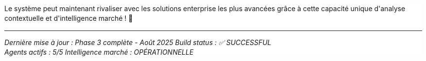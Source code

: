 Le système peut maintenant rivaliser avec les solutions enterprise les plus avancées grâce à cette capacité unique d'analyse contextuelle et d'intelligence marché ! 🚀

---

*Dernière mise à jour : Phase 3 complète - Août 2025*
*Build status : ✅ SUCCESSFUL*  
*Agents actifs : 5/5*
*Intelligence marché : OPÉRATIONNELLE*